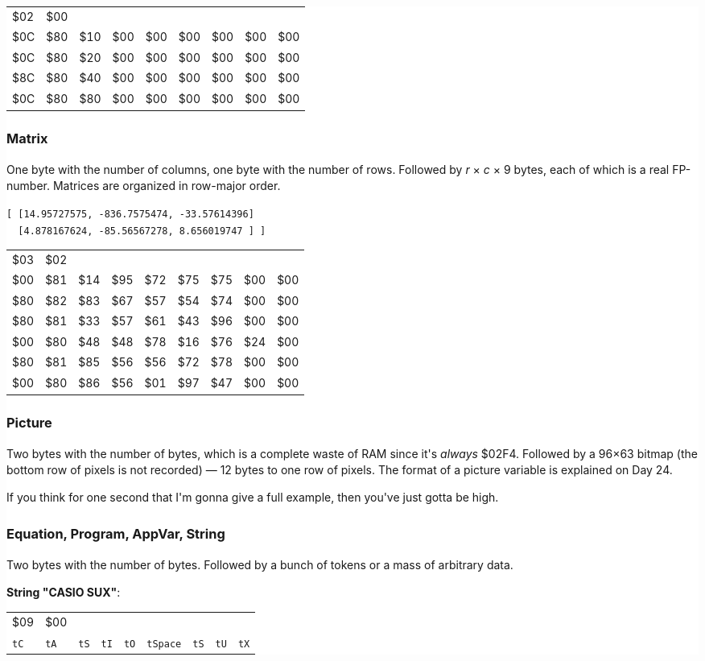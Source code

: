 |      |      |      |      |      |      |      |      |      |
|------|------|------|------|------|------|------|------|------|
| \$02 | \$00 |      |      |      |      |      |      |      |
| \$0C | \$80 | \$10 | \$00 | \$00 | \$00 | \$00 | \$00 | \$00 |
| \$0C | \$80 | \$20 | \$00 | \$00 | \$00 | \$00 | \$00 | \$00 |
| \$8C | \$80 | \$40 | \$00 | \$00 | \$00 | \$00 | \$00 | \$00 |
| \$0C | \$80 | \$80 | \$00 | \$00 | \$00 | \$00 | \$00 | \$00 |

### Matrix

One byte with the number of columns, one byte with the number of rows.
Followed by *r* × *c* × 9 bytes, each of which is a real FP-number.
Matrices are organized in row-major order.

```
[ [14.95727575, -836.7575474, -33.57614396]
  [4.878167624, -85.56567278, 8.656019747 ] ]
```

|      |      |      |      |      |      |      |      |      |
|------|------|------|------|------|------|------|------|------|
| \$03 | \$02 |      |      |      |      |      |      |      |
| \$00 | \$81 | \$14 | \$95 | \$72 | \$75 | \$75 | \$00 | \$00 |
| \$80 | \$82 | \$83 | \$67 | \$57 | \$54 | \$74 | \$00 | \$00 |
| \$80 | \$81 | \$33 | \$57 | \$61 | \$43 | \$96 | \$00 | \$00 |
| \$00 | \$80 | \$48 | \$48 | \$78 | \$16 | \$76 | \$24 | \$00 |
| \$80 | \$81 | \$85 | \$56 | \$56 | \$72 | \$78 | \$00 | \$00 |
| \$00 | \$80 | \$86 | \$56 | \$01 | \$97 | \$47 | \$00 | \$00 |


### Picture

Two bytes with the number of bytes, which is a complete waste of RAM
since it's *always* \$02F4. Followed by a 96×63 bitmap (the bottom row
of pixels is not recorded) — 12 bytes to one row of pixels. The format
of a picture variable is explained on Day 24.

If you think for one second that I'm gonna give a full example, then
you've just gotta be high.

### Equation, Program, AppVar, String

Two bytes with the number of bytes. Followed by a bunch of tokens or a
mass of arbitrary data.

**String "CASIO SUX"**:

|      |      |      |      |      |      |      |      |      |
|------|------|------|------|------|------|------|------|------|
| \$09 | \$00 |      |      |      |      |      |      |      |
| `tC` | `tA` | `tS` | `tI` | `tO` | `tSpace` | `tS` | `tU` | `tX` |

